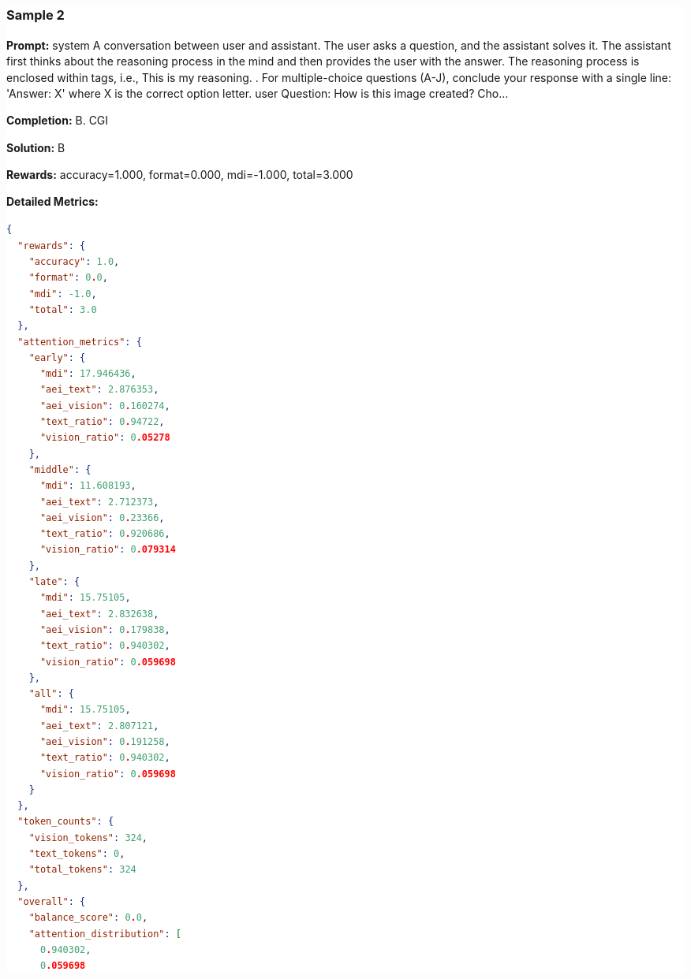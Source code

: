 
### Sample 2

**Prompt:** system A conversation between user and assistant. The user asks a question, and the assistant solves it. The assistant first thinks about the reasoning process in the mind and then provides the user with the answer. The reasoning process is enclosed within <think></think> tags, i.e., <think> This is my reasoning. </think>. For multiple-choice questions (A-J), conclude your response with a single line: 'Answer: X' where X is the correct option letter. user Question: How is this image created? Cho…

**Completion:** B. CGI

**Solution:** B

**Rewards:** accuracy=1.000, format=0.000, mdi=-1.000, total=3.000

**Detailed Metrics:**

```json
{
  "rewards": {
    "accuracy": 1.0,
    "format": 0.0,
    "mdi": -1.0,
    "total": 3.0
  },
  "attention_metrics": {
    "early": {
      "mdi": 17.946436,
      "aei_text": 2.876353,
      "aei_vision": 0.160274,
      "text_ratio": 0.94722,
      "vision_ratio": 0.05278
    },
    "middle": {
      "mdi": 11.608193,
      "aei_text": 2.712373,
      "aei_vision": 0.23366,
      "text_ratio": 0.920686,
      "vision_ratio": 0.079314
    },
    "late": {
      "mdi": 15.75105,
      "aei_text": 2.832638,
      "aei_vision": 0.179838,
      "text_ratio": 0.940302,
      "vision_ratio": 0.059698
    },
    "all": {
      "mdi": 15.75105,
      "aei_text": 2.807121,
      "aei_vision": 0.191258,
      "text_ratio": 0.940302,
      "vision_ratio": 0.059698
    }
  },
  "token_counts": {
    "vision_tokens": 324,
    "text_tokens": 0,
    "total_tokens": 324
  },
  "overall": {
    "balance_score": 0.0,
    "attention_distribution": [
      0.940302,
      0.059698
```